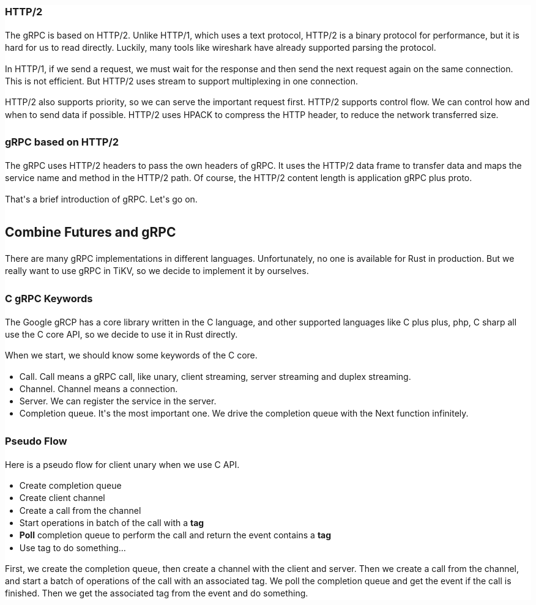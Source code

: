 ### HTTP/2

The gRPC is based on HTTP/2. Unlike HTTP/1, which uses a text protocol, HTTP/2 is a binary protocol for performance, but it is hard for us to read directly. Luckily, many tools like wireshark have already supported parsing the protocol.

In HTTP/1, if we send a request, we must wait for the response and then send the next request again on the same connection. This is not efficient. But HTTP/2 uses stream to support multiplexing in one connection.

HTTP/2 also supports priority, so we can serve the important request first. HTTP/2 supports control flow. We can control how and when to send data if possible. HTTP/2 uses HPACK to compress the HTTP header, to reduce the network transferred size.

### gRPC based on HTTP/2

The gRPC uses HTTP/2 headers to pass the own headers of gRPC. It uses the HTTP/2 data frame to transfer data and maps the service name and method in the HTTP/2 path. Of course, the HTTP/2 content length is application gRPC plus proto.

That's a brief introduction of gRPC. Let's go on.

## Combine Futures and gRPC

There are many gRPC implementations in different languages. Unfortunately, no one is available for Rust in production. But we really want to use gRPC in TiKV, so we decide to implement it by ourselves.

### C gRPC Keywords

The Google gRCP has a core library written in the C language, and other supported languages like C plus plus, php, C sharp all use the C core API, so we decide to use it in Rust directly.

When we start, we should know some keywords of the C core.

- Call. Call means a gRPC call, like unary, client streaming, server streaming and duplex streaming.
- Channel. Channel means a connection.
- Server. We can register the service in the server.
- Completion queue. It's the most important one. We drive the completion queue with the Next function infinitely.

### Pseudo Flow

Here is a pseudo flow for client unary when we use C API.

- Create completion queue
- Create client channel
- Create a call from the channel
- Start operations in batch of the call with a **tag**
- **Poll** completion queue to perform the call and return the event contains a **tag**
- Use tag to do something...

First, we create the completion queue, then create a channel with the client and server. Then we create a call from the channel, and start a batch of operations of the call with an associated tag. We poll the completion queue and get the event if the call is finished. Then we get the associated tag from the event and do something.
